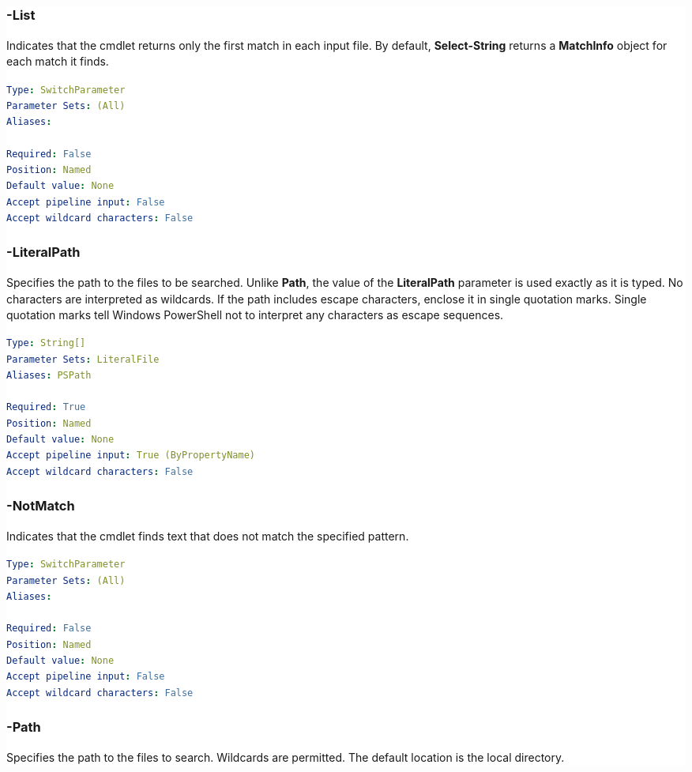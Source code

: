 ### -List
Indicates that the cmdlet returns only the first match in each input file.
By default, **Select-String** returns a **MatchInfo** object for each match it finds.

```yaml
Type: SwitchParameter
Parameter Sets: (All)
Aliases:

Required: False
Position: Named
Default value: None
Accept pipeline input: False
Accept wildcard characters: False
```

### -LiteralPath
Specifies the path to the files to be searched.
Unlike **Path**, the value of the **LiteralPath** parameter is used exactly as it is typed.
No characters are interpreted as wildcards.
If the path includes escape characters, enclose it in single quotation marks.
Single quotation marks tell Windows PowerShell not to interpret any characters as escape sequences.

```yaml
Type: String[]
Parameter Sets: LiteralFile
Aliases: PSPath

Required: True
Position: Named
Default value: None
Accept pipeline input: True (ByPropertyName)
Accept wildcard characters: False
```

### -NotMatch
Indicates that the cmdlet finds text that does not match the specified pattern.

```yaml
Type: SwitchParameter
Parameter Sets: (All)
Aliases:

Required: False
Position: Named
Default value: None
Accept pipeline input: False
Accept wildcard characters: False
```

### -Path
Specifies the path to the files to search.
Wildcards are permitted.
The default location is the local directory.

